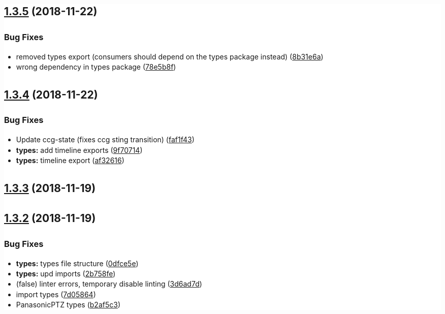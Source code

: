 

<a name="1.3.5"></a>
## [1.3.5](https://github.com/nrkno/tv-automation-state-timeline-resolver/compare/1.3.4...1.3.5) (2018-11-22)


### Bug Fixes

* removed types export (consumers should depend on the types package instead) ([8b31e6a](https://github.com/nrkno/tv-automation-state-timeline-resolver/commit/8b31e6a))
* wrong dependency in types package ([78e5b8f](https://github.com/nrkno/tv-automation-state-timeline-resolver/commit/78e5b8f))



<a name="1.3.4"></a>
## [1.3.4](https://github.com/nrkno/tv-automation-state-timeline-resolver/compare/1.3.3...1.3.4) (2018-11-22)


### Bug Fixes

* Update ccg-state (fixes ccg sting transition) ([faf1f43](https://github.com/nrkno/tv-automation-state-timeline-resolver/commit/faf1f43))
* **types:** add timeline exports ([9f70714](https://github.com/nrkno/tv-automation-state-timeline-resolver/commit/9f70714))
* **types:** timeline export ([af32616](https://github.com/nrkno/tv-automation-state-timeline-resolver/commit/af32616))



<a name="1.3.3"></a>
## [1.3.3](https://github.com/nrkno/tv-automation-state-timeline-resolver/compare/1.3.2...1.3.3) (2018-11-19)



<a name="1.3.2"></a>
## [1.3.2](https://github.com/nrkno/tv-automation-state-timeline-resolver/compare/1.3.1...1.3.2) (2018-11-19)


### Bug Fixes

* **types:**  types file structure ([0dfce5e](https://github.com/nrkno/tv-automation-state-timeline-resolver/commit/0dfce5e))
* **types:** upd imports ([2b758fe](https://github.com/nrkno/tv-automation-state-timeline-resolver/commit/2b758fe))
* (false) linter errors, temporary disable linting ([3d6ad7d](https://github.com/nrkno/tv-automation-state-timeline-resolver/commit/3d6ad7d))
* import types ([7d05864](https://github.com/nrkno/tv-automation-state-timeline-resolver/commit/7d05864))
* PanasonicPTZ types ([b2af5c3](https://github.com/nrkno/tv-automation-state-timeline-resolver/commit/b2af5c3))
